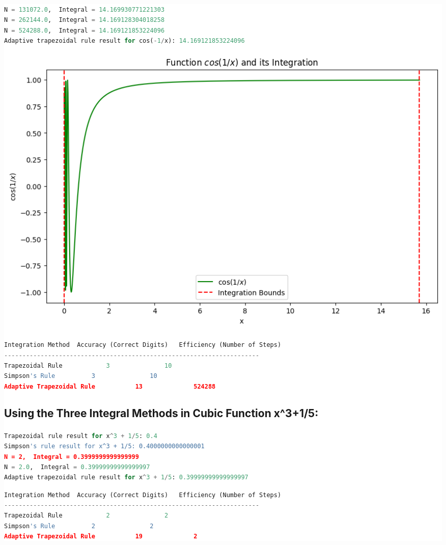 ``` python
N = 131072.0,  Integral = 14.169930771221303
N = 262144.0,  Integral = 14.169128304018258
N = 524288.0,  Integral = 14.169121853224096
Adaptive trapezoidal rule result for cos(-1/x): 14.169121853224096
```
![plot of cos (1/x)](https://github.com/poojashresthacode/23-Homework6G5/blob/Documentation/cosplot.png)

```python
Integration Method	Accuracy (Correct Digits)	Efficiency (Number of Steps)
----------------------------------------------------------------------
Trapezoidal Rule			3				10
Simpson's Rule			3				10
Adaptive Trapezoidal Rule			13				524288
```

## Using the Three Integral Methods in Cubic Function x^3+1/5:
``` python
Trapezoidal rule result for x^3 + 1/5: 0.4
Simpson's rule result for x^3 + 1/5: 0.4000000000000001
N = 2,  Integral = 0.3999999999999999
N = 2.0,  Integral = 0.39999999999999997
Adaptive trapezoidal rule result for x^3 + 1/5: 0.39999999999999997
```
```python
Integration Method	Accuracy (Correct Digits)	Efficiency (Number of Steps)
----------------------------------------------------------------------
Trapezoidal Rule			2				2
Simpson's Rule			2				2
Adaptive Trapezoidal Rule			19				2
```

